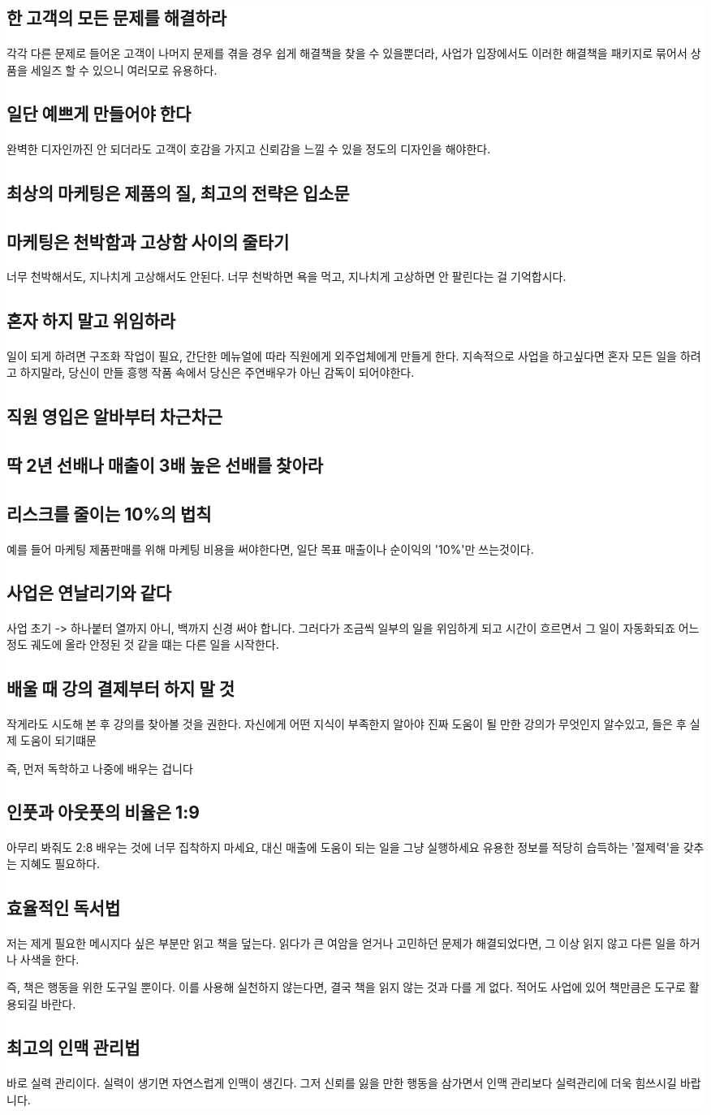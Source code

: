 ## 한 고객의 모든 문제를 해결하라
각각 다른 문제로 들어온 고객이 나머지 문제를 겪을 경우 쉽게 해결책을 찾을 수 있을뿐더라, 사업가 입장에서도 이러한 해결책을 패키지로 묶어서 상품을 세일즈 할 수 있으니 여러모로 유용하다.

## 일단 예쁘게 만들어야 한다
완벽한 디자인까진 안 되더라도 고객이 호감을 가지고 신뢰감을 느낄 수 있을 정도의 디자인을 해야한다.

## 최상의 마케팅은 제품의 질, 최고의 전략은 입소문

## 마케팅은 천박함과 고상함 사이의 줄타기
너무 천박해서도, 지나치게 고상해서도 안된다. 너무 천박하면 욕을 먹고, 지나치게 고상하면 안 팔린다는 걸 기억합시다.

## 혼자 하지 말고 위임하라
일이 되게 하려면 구조화 작업이 필요, 간단한 메뉴얼에 따라 직원에게 외주업체에게 만들게 한다.
지속적으로 사업을 하고싶다면 혼자 모든 일을 하려고 하지말라, 당신이 만들 흥행 작품 속에서 당신은 주연배우가 아닌 감독이 되어야한다.

## 직원 영입은 알바부터 차근차근

## 딱 2년 선배나 매출이 3배 높은 선배를 찾아라

## 리스크를 줄이는 10%의 법칙
예를 들어 마케팅 제품판매를 위해 마케팅 비용을 써야한다면, 일단 목표 매출이나 순이익의 '10%'만 쓰는것이다.

## 사업은 연날리기와 같다
사업 초기 -> 하나붙터 열까지 아니, 백까지 신경 써야 합니다. 그러다가 조금씩 일부의 일을 위임하게 되고 시간이 흐르면서 그 일이 자동화되죠 어느 정도 궤도에 올라 안정된 것 같을 떄는 다른 일을 시작한다.

## 배울 때 강의 결제부터 하지 말 것
작게라도 시도해 본 후 강의를 찾아볼 것을 권한다. 자신에게 어떤 지식이 부족한지 알아야 진짜 도움이 될 만한 강의가 무엇인지 알수있고, 들은 후 실제 도움이 되기떄문

즉, 먼저 독학하고 나중에 배우는 겁니다

## 인풋과 아웃풋의 비율은 1:9
아무리 봐줘도 2:8 배우는 것에 너무 집착하지 마세요, 대신 매출에 도움이 되는 일을 그냥 실행하세요 유용한 정보를 적당히 습득하는 '절제력'을 갖추는 지혜도 필요하다.

## 효율적인 독서법
저는 제게 필요한 메시지다 싶은 부분만 읽고 책을 덮는다. 읽다가 큰 여암을 얻거나 고민하던 문제가 해결되었다면, 그 이상 읽지 않고 다른 일을 하거나 사색을 한다.

즉, 책은 행동을 위한 도구일 뿐이다. 이를 사용해 실천하지 않는다면, 결국 책을 읽지 않는 것과 다를 게 없다. 적어도 사업에 있어 책만큼은 도구로 활용되길 바란다.

## 최고의 인맥 관리법
바로 실력 관리이다. 실력이 생기면 자연스럽게 인맥이 생긴다. 그저 신뢰를 잃을 만한 행동을 삼가면서 인맥 관리보다 실력관리에 더욱 힘쓰시길 바랍니다.
